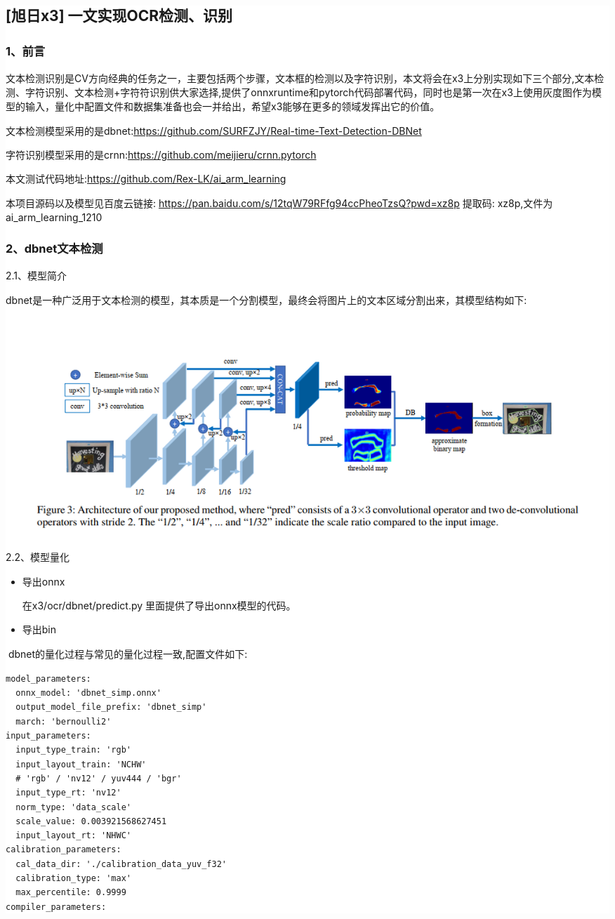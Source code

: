 ## [旭日x3]  一文实现OCR检测、识别

### 1、前言

文本检测识别是CV方向经典的任务之一，主要包括两个步骤，文本框的检测以及字符识别，本文将会在x3上分别实现如下三个部分,文本检测、字符识别、文本检测+字符符识别供大家选择,提供了onnxruntime和pytorch代码部署代码，同时也是第一次在x3上使用灰度图作为模型的输入，量化中配置文件和数据集准备也会一并给出，希望x3能够在更多的领域发挥出它的价值。

文本检测模型采用的是dbnet:https://github.com/SURFZJY/Real-time-Text-Detection-DBNet

字符识别模型采用的是crnn:https://github.com/meijieru/crnn.pytorch

本文测试代码地址:https://github.com/Rex-LK/ai_arm_learning

本项目源码以及模型见百度云链接: https://pan.baidu.com/s/12tqW79RFfg94ccPheoTzsQ?pwd=xz8p 提取码: xz8p,文件为ai_arm_learning_1210

### 2、dbnet文本检测

2.1、模型简介

dbnet是一种广泛用于文本检测的模型，其本质是一个分割模型，最终会将图片上的文本区域分割出来，其模型结构如下:

![](imgs/dbnet.png)

2.2、模型量化

- 导出onnx

  在x3/ocr/dbnet/predict.py 里面提供了导出onnx模型的代码。

- 导出bin

​		dbnet的量化过程与常见的量化过程一致,配置文件如下:

```ymal
model_parameters:
  onnx_model: 'dbnet_simp.onnx'
  output_model_file_prefix: 'dbnet_simp'
  march: 'bernoulli2'
input_parameters:
  input_type_train: 'rgb'
  input_layout_train: 'NCHW'
  # 'rgb' / 'nv12' / yuv444 / 'bgr'
  input_type_rt: 'nv12'
  norm_type: 'data_scale'
  scale_value: 0.003921568627451
  input_layout_rt: 'NHWC'
calibration_parameters:
  cal_data_dir: './calibration_data_yuv_f32'
  calibration_type: 'max'
  max_percentile: 0.9999
compiler_parameters:
```